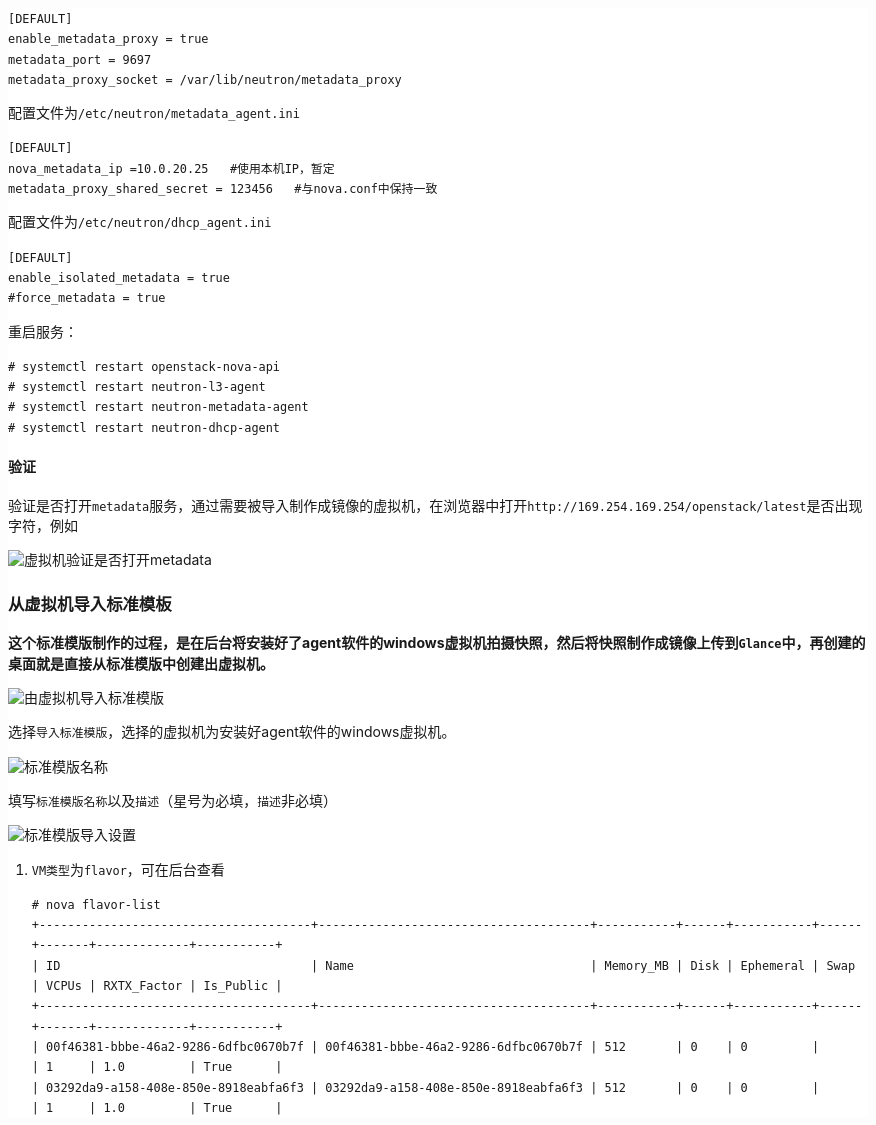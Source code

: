 ```shell
[DEFAULT]
enable_metadata_proxy = true
metadata_port = 9697
metadata_proxy_socket = /var/lib/neutron/metadata_proxy
```

配置文件为`/etc/neutron/metadata_agent.ini`

```shell
[DEFAULT]
nova_metadata_ip =10.0.20.25   #使用本机IP，暂定  
metadata_proxy_shared_secret = 123456   #与nova.conf中保持一致    
```

配置文件为`/etc/neutron/dhcp_agent.ini`

``` shell
[DEFAULT]
enable_isolated_metadata = true
#force_metadata = true
```

重启服务：

``` shell
# systemctl restart openstack-nova-api
# systemctl restart neutron-l3-agent
# systemctl restart neutron-metadata-agent
# systemctl restart neutron-dhcp-agent
```

#### 验证

验证是否打开`metadata`服务，通过需要被导入制作成镜像的虚拟机，在浏览器中打开`http://169.254.169.254/openstack/latest`是否出现字符，例如

![虚拟机验证是否打开metadata](http://oydlbqndl.bkt.clouddn.com/虚拟机验证metadata是否开启.png)



### 从虚拟机导入标准模板

**这个标准模版制作的过程，是在后台将安装好了agent软件的windows虚拟机拍摄快照，然后将快照制作成镜像上传到`Glance`中，再创建的桌面就是直接从标准模版中创建出虚拟机。**

![由虚拟机导入标准模版](http://oydlbqndl.bkt.clouddn.com/由虚拟机导入标准模版.png)

选择`导入标准模版`，选择的虚拟机为安装好agent软件的windows虚拟机。

![标准模版名称](http://oydlbqndl.bkt.clouddn.com/标准模版名称.png)

填写`标准模版名称`以及`描述`（星号为必填，`描述`非必填）

![标准模版导入设置](http://oydlbqndl.bkt.clouddn.com/标准模版导入设置.png)

1. `VM类型`为`flavor`，可在后台查看

   ```shell
   # nova flavor-list 
   +--------------------------------------+--------------------------------------+-----------+------+-----------+------+-------+-------------+-----------+
   | ID                                   | Name                                 | Memory_MB | Disk | Ephemeral | Swap | VCPUs | RXTX_Factor | Is_Public |
   +--------------------------------------+--------------------------------------+-----------+------+-----------+------+-------+-------------+-----------+
   | 00f46381-bbbe-46a2-9286-6dfbc0670b7f | 00f46381-bbbe-46a2-9286-6dfbc0670b7f | 512       | 0    | 0         |      | 1     | 1.0         | True      |
   | 03292da9-a158-408e-850e-8918eabfa6f3 | 03292da9-a158-408e-850e-8918eabfa6f3 | 512       | 0    | 0         |      | 1     | 1.0         | True      |
   ```
